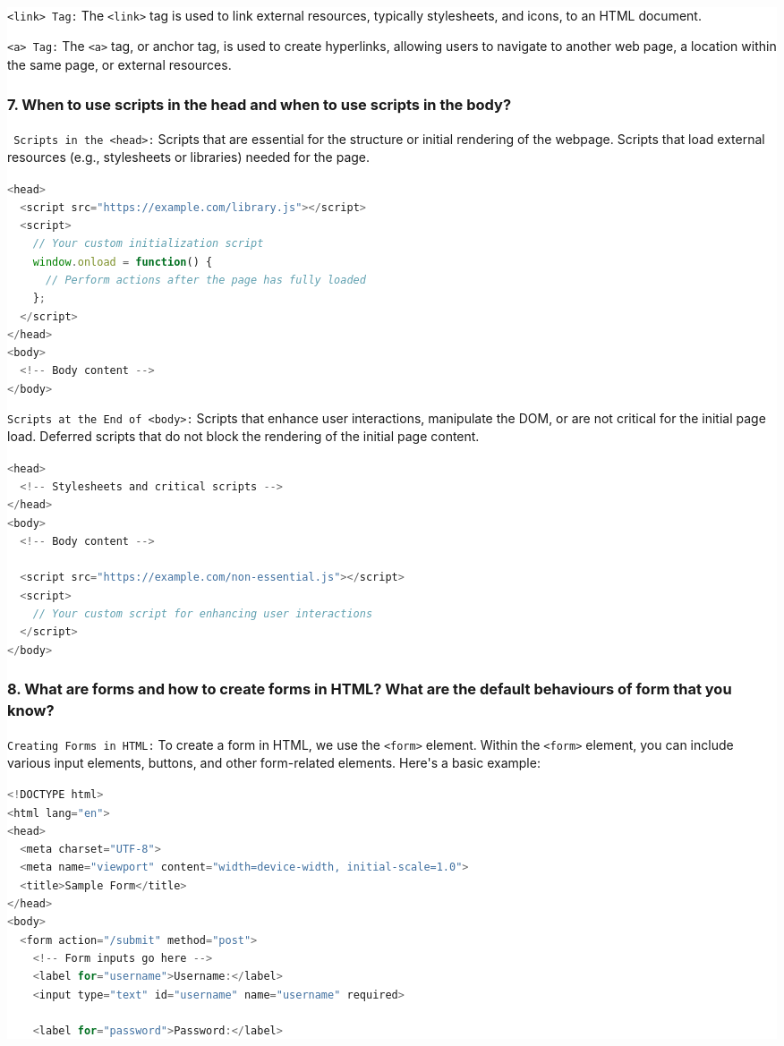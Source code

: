`<link> Tag:` The `<link>` tag is used to link external resources, typically stylesheets, and icons, to an HTML document.

`<a> Tag:` The `<a>` tag, or anchor tag, is used to create hyperlinks, allowing users to navigate to another web page, a location within the same page, or external resources.

### 7. When to use scripts in the head and when to use scripts in the body?

` Scripts in the <head>:` Scripts that are essential for the structure or initial rendering of the webpage. Scripts that load external resources (e.g., stylesheets or libraries) needed for the page.

```js
<head>
  <script src="https://example.com/library.js"></script>
  <script>
    // Your custom initialization script
    window.onload = function() {
      // Perform actions after the page has fully loaded
    };
  </script>
</head>
<body>
  <!-- Body content -->
</body>
```

`Scripts at the End of <body>:` Scripts that enhance user interactions, manipulate the DOM, or are not critical for the initial page load. Deferred scripts that do not block the rendering of the initial page content.

```js
<head>
  <!-- Stylesheets and critical scripts -->
</head>
<body>
  <!-- Body content -->

  <script src="https://example.com/non-essential.js"></script>
  <script>
    // Your custom script for enhancing user interactions
  </script>
</body>
```

### 8. What are forms and how to create forms in HTML? What are the default behaviours of form that you know?

`Creating Forms in HTML:` To create a form in HTML, we use the `<form>` element. Within the `<form>` element, you can include various input elements, buttons, and other form-related elements. Here's a basic example:

```js
<!DOCTYPE html>
<html lang="en">
<head>
  <meta charset="UTF-8">
  <meta name="viewport" content="width=device-width, initial-scale=1.0">
  <title>Sample Form</title>
</head>
<body>
  <form action="/submit" method="post">
    <!-- Form inputs go here -->
    <label for="username">Username:</label>
    <input type="text" id="username" name="username" required>

    <label for="password">Password:</label>
```